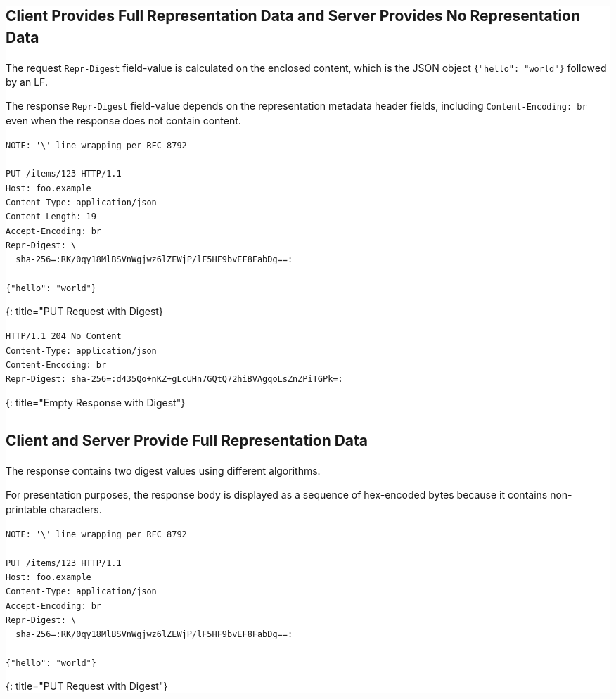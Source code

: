 
## Client Provides Full Representation Data and Server Provides No Representation Data

The request `Repr-Digest` field-value is calculated on the enclosed content, which
is the JSON object `{"hello": "world"}` followed by an LF.

The response `Repr-Digest` field-value
depends on the representation metadata header fields, including
`Content-Encoding: br` even when the response does not contain content.


~~~ http-message
NOTE: '\' line wrapping per RFC 8792

PUT /items/123 HTTP/1.1
Host: foo.example
Content-Type: application/json
Content-Length: 19
Accept-Encoding: br
Repr-Digest: \
  sha-256=:RK/0qy18MlBSVnWgjwz6lZEWjP/lF5HF9bvEF8FabDg==:

{"hello": "world"}
~~~
{: title="PUT Request with Digest}

~~~ http-message
HTTP/1.1 204 No Content
Content-Type: application/json
Content-Encoding: br
Repr-Digest: sha-256=:d435Qo+nKZ+gLcUHn7GQtQ72hiBVAgqoLsZnZPiTGPk=:

~~~
{: title="Empty Response with Digest"}

## Client and Server Provide Full Representation Data

The response contains two digest values using different algorithms.

For presentation purposes, the response body is displayed as a sequence of
hex-encoded bytes because it contains non-printable characters.

~~~ http-message
NOTE: '\' line wrapping per RFC 8792

PUT /items/123 HTTP/1.1
Host: foo.example
Content-Type: application/json
Accept-Encoding: br
Repr-Digest: \
  sha-256=:RK/0qy18MlBSVnWgjwz6lZEWjP/lF5HF9bvEF8FabDg==:

{"hello": "world"}
~~~
{: title="PUT Request with Digest"}
